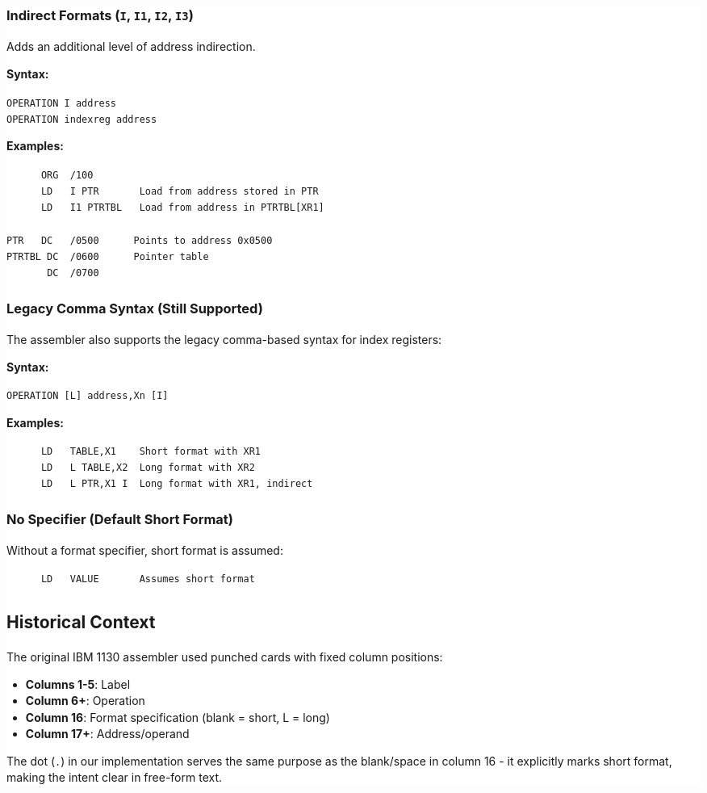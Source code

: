 ### Indirect Formats (`I`, `I1`, `I2`, `I3`)

Adds an additional level of address indirection.

**Syntax:**
```
OPERATION I address
OPERATION indexreg address
```

**Examples:**
```
      ORG  /100
      LD   I PTR       Load from address stored in PTR
      LD   I1 PTRTBL   Load from address in PTRTBL[XR1]
      
PTR   DC   /0500      Points to address 0x0500
PTRTBL DC  /0600      Pointer table
       DC  /0700
```

### Legacy Comma Syntax (Still Supported)

The assembler also supports the legacy comma-based syntax for index registers:

**Syntax:**
```
OPERATION [L] address,Xn [I]
```

**Examples:**
```
      LD   TABLE,X1    Short format with XR1
      LD   L TABLE,X2  Long format with XR2
      LD   L PTR,X1 I  Long format with XR1, indirect
```

### No Specifier (Default Short Format)

Without a format specifier, short format is assumed:

```
      LD   VALUE       Assumes short format
```

## Historical Context

The original IBM 1130 assembler used punched cards with fixed column positions:

- **Columns 1-5**: Label
- **Column 6+**: Operation
- **Column 16**: Format specification (blank = short, L = long)
- **Column 17+**: Address/operand

The dot (`.`) in our implementation serves the same purpose as the blank/space in column 16 - it explicitly marks short format, making the intent clear in free-form text.
